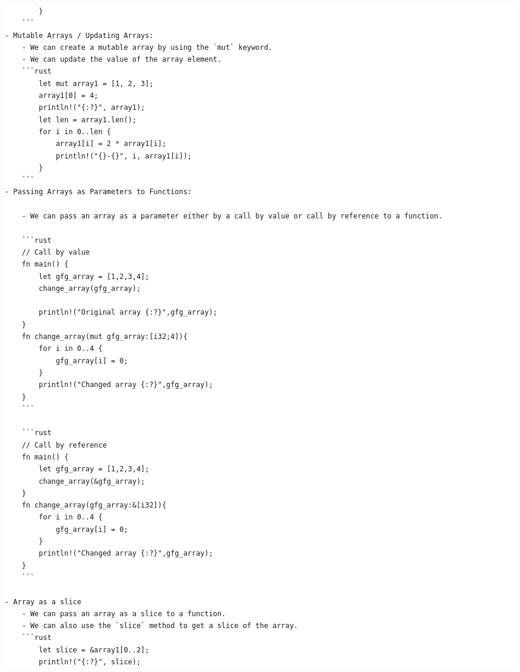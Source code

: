             }
        ```
    - Mutable Arrays / Updating Arrays:
        - We can create a mutable array by using the `mut` keyword.
        - We can update the value of the array element.
        ```rust
            let mut array1 = [1, 2, 3];
            array1[0] = 4;
            println!("{:?}", array1);
            let len = array1.len();
            for i in 0..len {
                array1[i] = 2 * array1[i];
                println!("{}-{}", i, array1[i]);
            }
        ```
    - Passing Arrays as Parameters to Functions:

        - We can pass an array as a parameter either by a call by value or call by reference to a function.

        ```rust
        // Call by value
        fn main() {
            let gfg_array = [1,2,3,4];
            change_array(gfg_array);

            println!("Original array {:?}",gfg_array);
        }
        fn change_array(mut gfg_array:[i32;4]){
            for i in 0..4 {
                gfg_array[i] = 0;
            }
            println!("Changed array {:?}",gfg_array);
        }
        ```

        ```rust
        // Call by reference
        fn main() {
            let gfg_array = [1,2,3,4];
            change_array(&gfg_array);
        }
        fn change_array(gfg_array:&[i32]){
            for i in 0..4 {
                gfg_array[i] = 0;
            }
            println!("Changed array {:?}",gfg_array);
        }
        ```
    
    - Array as a slice
        - We can pass an array as a slice to a function.
        - We can also use the `slice` method to get a slice of the array.
        ```rust
            let slice = &array1[0..2];
            println!("{:?}", slice);
